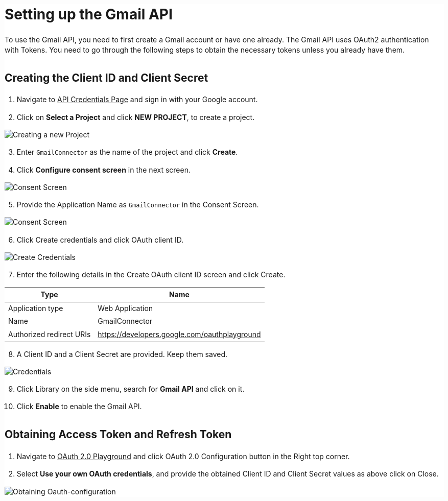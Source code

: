 # Setting up the Gmail API

To use the Gmail API, you need to first create a Gmail account or have one already. The Gmail API uses OAuth2 authentication with Tokens. You need to go through the following steps to obtain the necessary tokens unless you already have them.

## Creating the Client ID and Client Secret

1. Navigate to [API Credentials Page](https://console.developers.google.com/projectselector/apis/credentials) and sign in with your Google account.

2. Click on **Select a Project** and click **NEW PROJECT**, to create a project.
 <img src="../../../../assets/img/connectors/create-project.png" title="Creating a new Project" width="800" alt="Creating a new Project" />

3. Enter `GmailConnector` as the name of the project and click **Create**.

4. Click **Configure consent screen** in the next screen.
  <img src="../../../../assets/img/connectors/consent-screen.png" title="Consent Screen" width="800" alt="Consent Screen" />

5. Provide the Application Name as `GmailConnector` in the Consent Screen.
  <img src="../../../../assets/img/connectors/consent-screen2.png" title="Consent Screen" width="800" alt="Consent Screen" />

6. Click Create credentials and click OAuth client ID.
  <img src="../../../../assets/img/connectors/create-credentials.png" title="Create Credentials" width="800" alt="Create Credentials" />

7. Enter the following details in the Create OAuth client ID screen and click Create.

  | Type                        | Name                                             | 
  | ------------------          | -------------------------------------------------|
  | Application type            | Web Application                                  |
  | Name                        | GmailConnector                                   |
  | Authorized redirect URIs    | https://developers.google.com/oauthplayground    |

  
8. A Client ID and a Client Secret are provided. Keep them saved.
  <img src="../../../../assets/img/connectors/credentials.png" title="Credentials" width="800" alt="Credentials" />

9. Click Library on the side menu, search for **Gmail API** and click on it.

10. Click **Enable** to enable the Gmail API.


## Obtaining Access Token and Refresh Token
1. Navigate to [OAuth 2.0 Playground](https://developers.google.com/oauthplayground/) and click OAuth 2.0 Configuration button in the Right top corner.

2. Select **Use your own OAuth credentials**, and provide the obtained Client ID and Client Secret values as above click on Close.
  <img src="../../../../assets/img/connectors/oath-configuration.png" title="Obtaining Oauth-configuration" width="800" alt="Obtaining Oauth-configuration" />
